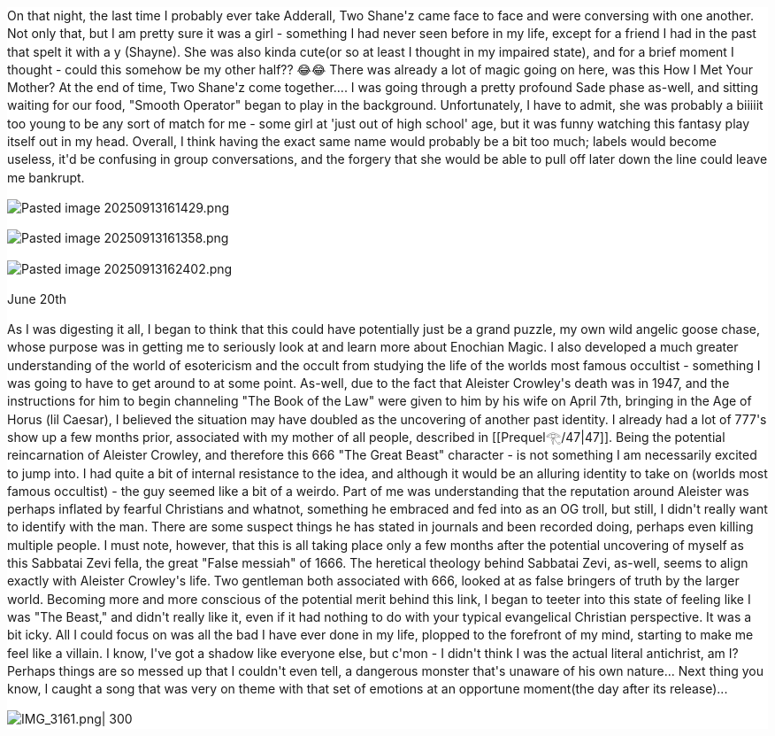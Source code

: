 On that night, the last time I probably ever take Adderall, Two Shane'z came face to face and were conversing with one another. Not only that, but I am pretty sure it was a girl - something I had never seen before in my life, except for a friend I had in the past that spelt it with a y (Shayne). She was also kinda cute(or so at least I thought in my impaired state), and for a brief moment I thought - could this somehow be my other half?? 😂😂 There was already a lot of magic going on here, was this How I Met Your Mother? At the end of time, Two Shane'z come together.... I was going through a pretty profound Sade phase as-well, and sitting waiting for our food, "Smooth Operator" began to play in the background. Unfortunately, I have to admit, she was probably a biiiiit too young to be any sort of match for me - some girl at 'just out of high school' age, but it was funny watching this fantasy play itself out in my head. Overall, I think having the exact same name would probably be a bit too much; labels would become useless, it'd be confusing in group conversations, and the forgery that she would be able to pull off later down the line could leave me bankrupt.

![Pasted image 20250913161429.png](/img/user/images/Pasted%20image%2020250913161429.png)

![Pasted image 20250913161358.png](/img/user/images/Pasted%20image%2020250913161358.png)

![Pasted image 20250913162402.png](/img/user/images/Pasted%20image%2020250913162402.png)



June 20th

As I was digesting it all, I began to think that this could have potentially just be a grand puzzle, my own wild angelic goose chase, whose purpose was in getting me to seriously look at and learn more about Enochian Magic. I also developed a much greater understanding of the world of esotericism and the occult from studying the life of the worlds most famous occultist - something I was going to have to get around to at some point. As-well, due to the fact that Aleister Crowley's death was in 1947, and the instructions for him to begin channeling "The Book of the Law" were given to him by his wife on April 7th, bringing in the Age of Horus (lil Caesar), I believed the situation may have doubled as the uncovering of another past identity. I already had a lot of 777's show up a few months prior, associated with my mother of all people, described in [[Prequel𓂀/47\|47]]. Being the potential reincarnation of Aleister Crowley, and therefore this 666 "The Great Beast" character - is not something I am necessarily excited to jump into. I had quite a bit of internal resistance to the idea, and although it would be an alluring identity to take on (worlds most famous occultist) - the guy seemed like a bit of a weirdo. Part of me was understanding that the reputation around Aleister was perhaps inflated by fearful Christians and whatnot, something he embraced and fed into as an OG troll, but still, I didn't really want to identify with the man. There are some suspect things he has stated in journals and been recorded doing, perhaps even killing multiple people. I must note, however, that this is all taking place only a few months after the potential uncovering of myself as this Sabbatai Zevi fella, the great "False messiah" of 1666. The heretical theology behind Sabbatai Zevi, as-well, seems to align exactly with Aleister Crowley's life. Two gentleman both associated with 666, looked at as false bringers of truth by the larger world. Becoming more and more conscious of the potential merit behind this link, I began to teeter into this state of feeling like I was "The Beast," and didn't really like it, even if it had nothing to do with your typical evangelical Christian perspective. It was a bit icky. All I could focus on was all the bad I have ever done in my life, plopped to the forefront of my mind, starting to make me feel like a villain. I know, I've got a shadow like everyone else, but c'mon - I didn't think I was the actual literal antichrist, am I? Perhaps things are so messed up that I couldn't even tell, a dangerous monster that's unaware of his own nature... Next thing you know, I caught a song that was very on theme with that set of emotions at an opportune moment(the day after its release)...

![IMG_3161.png| 300](/img/user/images/IMG_3161.png)
